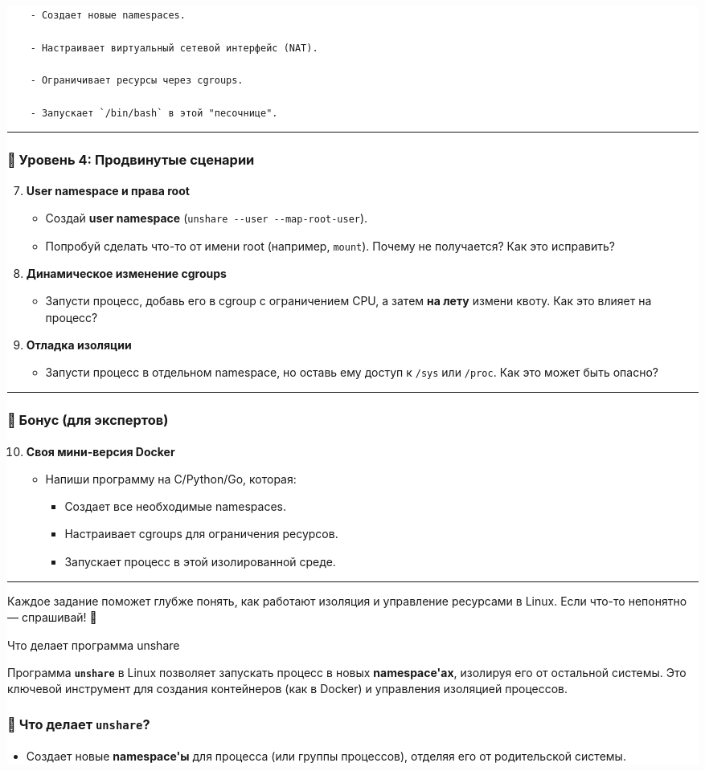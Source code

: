        - Создает новые namespaces.
            
        - Настраивает виртуальный сетевой интерфейс (NAT).
            
        - Ограничивает ресурсы через cgroups.
            
        - Запускает `/bin/bash` в этой "песочнице".
            

---

### **🔹 Уровень 4: Продвинутые сценарии**

7. **User namespace и права root**
    
    - Создай **user namespace** (`unshare --user --map-root-user`).
        
    - Попробуй сделать что-то от имени root (например, `mount`). Почему не получается? Как это исправить?
        
8. **Динамическое изменение cgroups**
    
    - Запусти процесс, добавь его в cgroup с ограничением CPU, а затем **на лету** измени квоту. Как это влияет на процесс?
        
9. **Отладка изоляции**
    
    - Запусти процесс в отдельном namespace, но оставь ему доступ к `/sys` или `/proc`. Как это может быть опасно?
        

---

### **🔹 Бонус (для экспертов)**

10. **Своя мини-версия Docker**
    
    - Напиши программу на C/Python/Go, которая:
        
        - Создает все необходимые namespaces.
            
        - Настраивает cgroups для ограничения ресурсов.
            
        - Запускает процесс в этой изолированной среде.
            

---

Каждое задание поможет глубже понять, как работают изоляция и управление ресурсами в Linux. Если что-то непонятно — спрашивай! 🚀

Что делает программа unshare

Программа **`unshare`** в Linux позволяет запускать процесс в новых **namespace'ах**, изолируя его от остальной системы. Это ключевой инструмент для создания контейнеров (как в Docker) и управления изоляцией процессов.

### 🔹 **Что делает `unshare`?**

- Создает новые **namespace'ы** для процесса (или группы процессов), отделяя его от родительской системы.
    